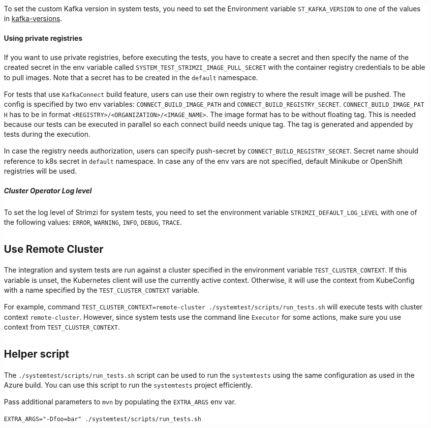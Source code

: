 To set the custom Kafka version in system tests, you need to set the Environment variable `ST_KAFKA_VERSION` to one of the values in [kafka-versions](kafka-versions.yaml).

#### Using private registries

If you want to use private registries, before executing the tests, you have to create a secret and then specify the name of the created secret in the env variable called
`SYSTEM_TEST_STRIMZI_IMAGE_PULL_SECRET` with the container registry credentials to be able to pull images. Note that a secret has to be created in the `default` namespace.

For tests that use `KafkaConnect` build feature, users can use their own registry to where the result image will be pushed.
The config is specified by two env variables: `CONNECT_BUILD_IMAGE_PATH` and `CONNECT_BUILD_REGISTRY_SECRET`.
`CONNECT_BUILD_IMAGE_PATH` has to be in format `<REGISTRY>/<ORGANIZATION>/<IMAGE_NAME>`.
The image format has to be without floating tag.
This is needed because our tests can be executed in parallel so each connect build needs unique tag.
The tag is generated and appended by tests during the execution.

In case the registry needs authorization, users can specify push-secret by `CONNECT_BUILD_REGISTRY_SECRET`.
Secret name should reference to k8s secret in `default` namespace.
In case any of the env vars are not specified, default Minikube or OpenShift registries will be used.

##### Cluster Operator Log level

To set the log level of Strimzi for system tests, you need to set the environment variable `STRIMZI_DEFAULT_LOG_LEVEL` with one of the following values: `ERROR`, `WARNING`, `INFO`, `DEBUG`, `TRACE`.

## Use Remote Cluster

The integration and system tests are run against a cluster specified in the environment variable `TEST_CLUSTER_CONTEXT`.
If this variable is unset, the Kubernetes client will use the currently active context.
Otherwise, it will use the context from KubeConfig with a name specified by the `TEST_CLUSTER_CONTEXT` variable.

For example, command `TEST_CLUSTER_CONTEXT=remote-cluster ./systemtest/scripts/run_tests.sh` will execute tests with cluster context `remote-cluster`.
However, since system tests use the command line `Executor` for some actions, make sure you use context from `TEST_CLUSTER_CONTEXT`.

## Helper script

The `./systemtest/scripts/run_tests.sh` script can be used to run the `systemtests` using the same configuration as used in the Azure build.
You can use this script to run the `systemtests` project efficiently.

Pass additional parameters to `mvn` by populating the `EXTRA_ARGS` env var.

    EXTRA_ARGS="-Dfoo=bar" ./systemtest/scripts/run_tests.sh
